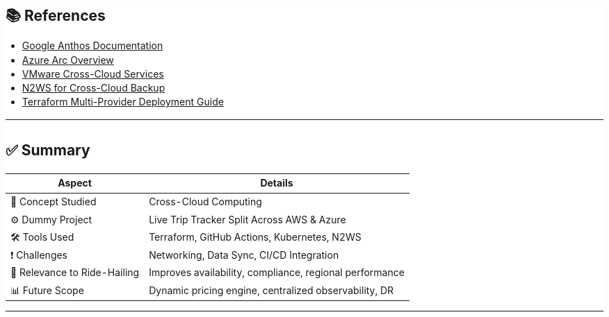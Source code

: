 
## 📚 References

- [Google Anthos Documentation](https://cloud.google.com/anthos)
- [Azure Arc Overview](https://learn.microsoft.com/en-us/azure/azure-arc/)
- [VMware Cross-Cloud Services](https://www.vmware.com/topics/glossary/content/cross-cloud-services.html)
- [N2WS for Cross-Cloud Backup](https://n2ws.com/)
- [Terraform Multi-Provider Deployment Guide](https://developer.hashicorp.com/terraform/tutorials/providers/multiple)

---

## ✅ Summary

| Aspect | Details |
|--------|---------|
| 📘 Concept Studied | Cross-Cloud Computing |
| ⚙️ Dummy Project | Live Trip Tracker Split Across AWS & Azure |
| 🛠 Tools Used | Terraform, GitHub Actions, Kubernetes, N2WS |
| ❗ Challenges | Networking, Data Sync, CI/CD Integration |
| 🚖 Relevance to Ride-Hailing | Improves availability, compliance, regional performance |
| 📊 Future Scope | Dynamic pricing engine, centralized observability, DR |

---